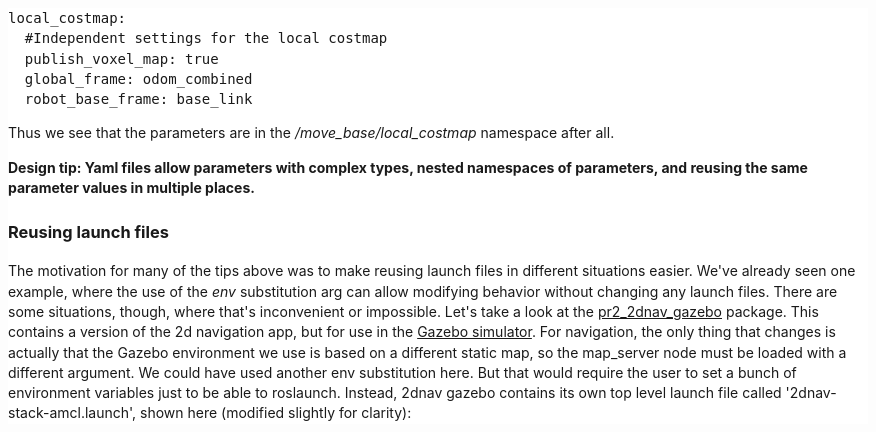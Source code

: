 <pre><span class="anchor" id="roslaunch.2BAC8-Tutorials.2BAC8-Roslaunch_tips_for_larger_projects.line-1-11"></span>local_costmap:
<span class="anchor" id="roslaunch.2BAC8-Tutorials.2BAC8-Roslaunch_tips_for_larger_projects.line-2-6"></span>  #Independent settings for the local costmap
<span class="anchor" id="roslaunch.2BAC8-Tutorials.2BAC8-Roslaunch_tips_for_larger_projects.line-3-6"></span>  publish_voxel_map: true
<span class="anchor" id="roslaunch.2BAC8-Tutorials.2BAC8-Roslaunch_tips_for_larger_projects.line-4-6"></span>  global_frame: odom_combined
<span class="anchor" id="roslaunch.2BAC8-Tutorials.2BAC8-Roslaunch_tips_for_larger_projects.line-5-5"></span>  robot_base_frame: base_link</pre>

<span class="anchor" id="roslaunch.2BAC8-Tutorials.2BAC8-Roslaunch_tips_for_larger_projects.line-166"></span>

Thus we see that the parameters are in the _/move_base/local_costmap_ namespace after all.<span class="anchor" id="roslaunch.2BAC8-Tutorials.2BAC8-Roslaunch_tips_for_larger_projects.line-167"></span><span class="anchor" id="roslaunch.2BAC8-Tutorials.2BAC8-Roslaunch_tips_for_larger_projects.line-168"></span>

**Design tip: Yaml files allow parameters with complex types, nested namespaces of parameters, and reusing the same parameter values in multiple places.**<span class="anchor" id="roslaunch.2BAC8-Tutorials.2BAC8-Roslaunch_tips_for_larger_projects.line-169"></span><span class="anchor" id="roslaunch.2BAC8-Tutorials.2BAC8-Roslaunch_tips_for_larger_projects.line-170"></span>

### Reusing launch files

<span class="anchor" id="roslaunch.2BAC8-Tutorials.2BAC8-Roslaunch_tips_for_larger_projects.line-171"></span>

The motivation for many of the tips above was to make reusing launch files in different situations easier. We've already seen one example, where the use of the _env_ substitution arg can allow modifying behavior without changing any launch files. There are some situations, though, where that's inconvenient or impossible. Let's take a look at the [pr2_2dnav_gazebo](/pr2_2dnav_gazebo) package. This contains a version of the 2d navigation app, but for use in the [Gazebo simulator](/simulator_gazebo). For navigation, the only thing that changes is actually that the Gazebo environment we use is based on a different static map, so the map_server node must be loaded with a different argument. We could have used another env substitution here. But that would require the user to set a bunch of environment variables just to be able to roslaunch. Instead, 2dnav gazebo contains its own top level launch file called '2dnav-stack-amcl.launch', shown here (modified slightly for clarity):<span class="anchor" id="roslaunch.2BAC8-Tutorials.2BAC8-Roslaunch_tips_for_larger_projects.line-172"></span><span class="anchor" id="roslaunch.2BAC8-Tutorials.2BAC8-Roslaunch_tips_for_larger_projects.line-173"></span>

<span class="anchor" id="roslaunch.2BAC8-Tutorials.2BAC8-Roslaunch_tips_for_larger_projects.line-174"></span><span class="anchor" id="roslaunch.2BAC8-Tutorials.2BAC8-Roslaunch_tips_for_larger_projects.line-175"></span><span class="anchor" id="roslaunch.2BAC8-Tutorials.2BAC8-Roslaunch_tips_for_larger_projects.line-176"></span><span class="anchor" id="roslaunch.2BAC8-Tutorials.2BAC8-Roslaunch_tips_for_larger_projects.line-177"></span><span class="anchor" id="roslaunch.2BAC8-Tutorials.2BAC8-Roslaunch_tips_for_larger_projects.line-178"></span><span class="anchor" id="roslaunch.2BAC8-Tutorials.2BAC8-Roslaunch_tips_for_larger_projects.line-179"></span><span class="anchor" id="roslaunch.2BAC8-Tutorials.2BAC8-Roslaunch_tips_for_larger_projects.line-180"></span><span class="anchor" id="roslaunch.2BAC8-Tutorials.2BAC8-Roslaunch_tips_for_larger_projects.line-181"></span><span class="anchor" id="roslaunch.2BAC8-Tutorials.2BAC8-Roslaunch_tips_for_larger_projects.line-182"></span><span class="anchor" id="roslaunch.2BAC8-Tutorials.2BAC8-Roslaunch_tips_for_larger_projects.line-183"></span><span class="anchor" id="roslaunch.2BAC8-Tutorials.2BAC8-Roslaunch_tips_for_larger_projects.line-184"></span>
